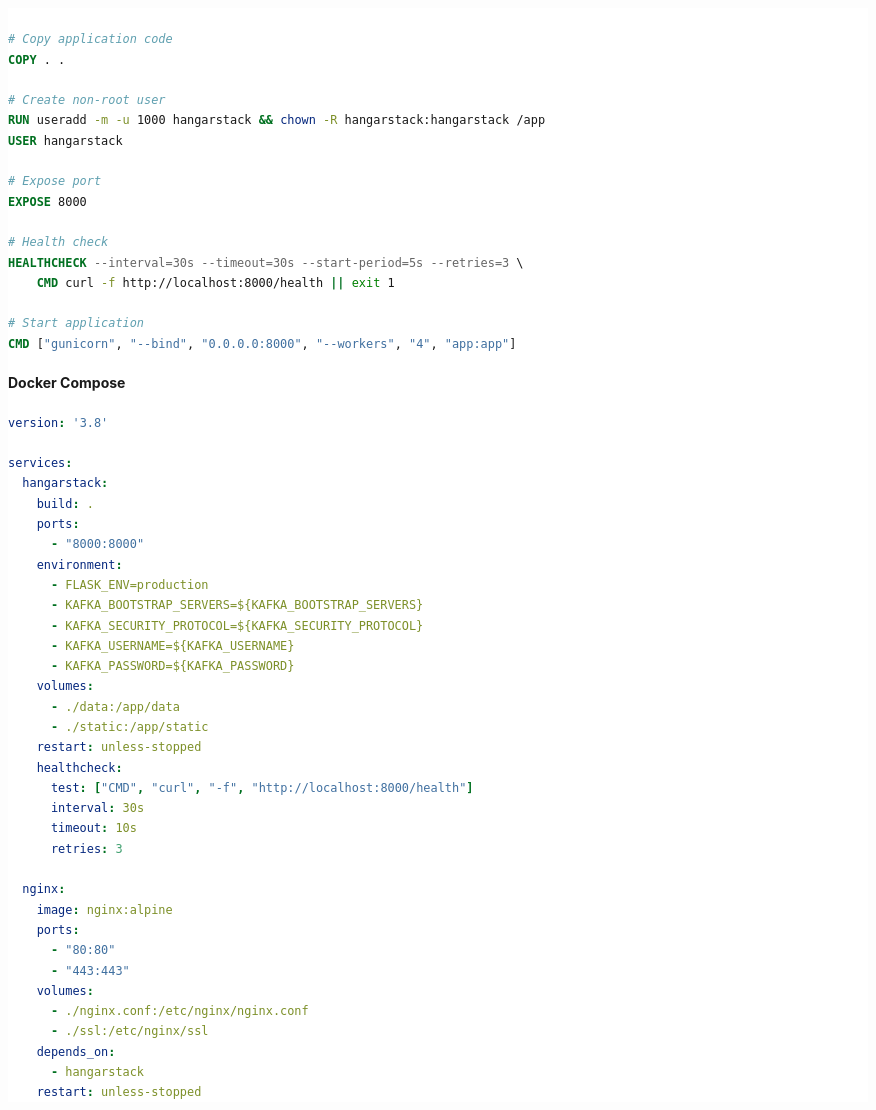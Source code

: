 ```dockerfile

# Copy application code
COPY . .

# Create non-root user
RUN useradd -m -u 1000 hangarstack && chown -R hangarstack:hangarstack /app
USER hangarstack

# Expose port
EXPOSE 8000

# Health check
HEALTHCHECK --interval=30s --timeout=30s --start-period=5s --retries=3 \
    CMD curl -f http://localhost:8000/health || exit 1

# Start application
CMD ["gunicorn", "--bind", "0.0.0.0:8000", "--workers", "4", "app:app"]
```

#### Docker Compose
```yaml
version: '3.8'

services:
  hangarstack:
    build: .
    ports:
      - "8000:8000"
    environment:
      - FLASK_ENV=production
      - KAFKA_BOOTSTRAP_SERVERS=${KAFKA_BOOTSTRAP_SERVERS}
      - KAFKA_SECURITY_PROTOCOL=${KAFKA_SECURITY_PROTOCOL}
      - KAFKA_USERNAME=${KAFKA_USERNAME}
      - KAFKA_PASSWORD=${KAFKA_PASSWORD}
    volumes:
      - ./data:/app/data
      - ./static:/app/static
    restart: unless-stopped
    healthcheck:
      test: ["CMD", "curl", "-f", "http://localhost:8000/health"]
      interval: 30s
      timeout: 10s
      retries: 3

  nginx:
    image: nginx:alpine
    ports:
      - "80:80"
      - "443:443"
    volumes:
      - ./nginx.conf:/etc/nginx/nginx.conf
      - ./ssl:/etc/nginx/ssl
    depends_on:
      - hangarstack
    restart: unless-stopped
```
